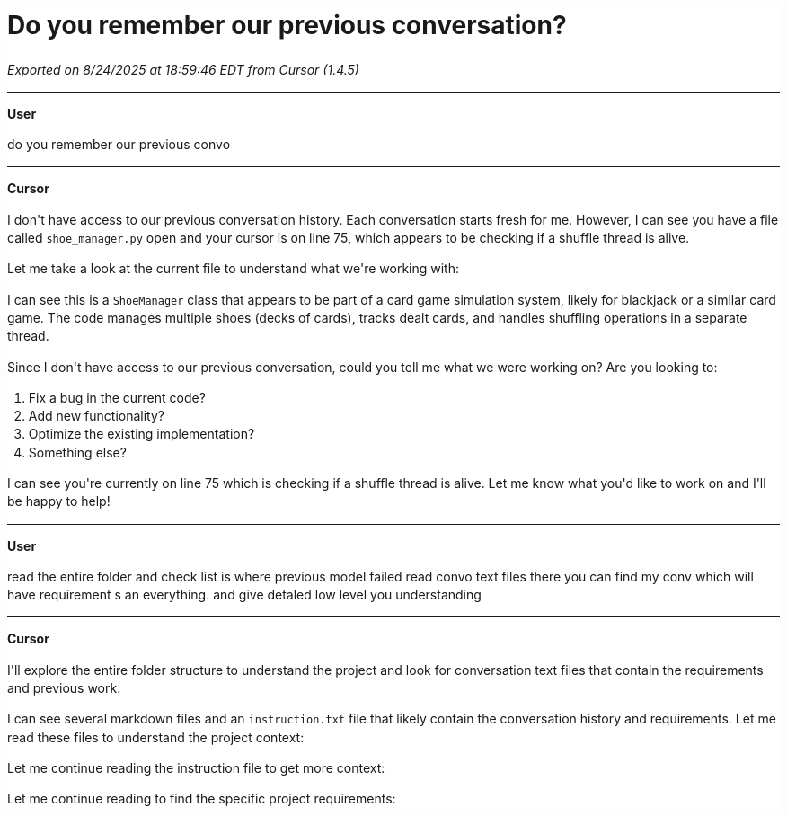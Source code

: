 # Do you remember our previous conversation?
_Exported on 8/24/2025 at 18:59:46 EDT from Cursor (1.4.5)_

---

**User**

do you remember our previous convo

---

**Cursor**

I don't have access to our previous conversation history. Each conversation starts fresh for me. However, I can see you have a file called `shoe_manager.py` open and your cursor is on line 75, which appears to be checking if a shuffle thread is alive.

Let me take a look at the current file to understand what we're working with:


I can see this is a `ShoeManager` class that appears to be part of a card game simulation system, likely for blackjack or a similar card game. The code manages multiple shoes (decks of cards), tracks dealt cards, and handles shuffling operations in a separate thread.

Since I don't have access to our previous conversation, could you tell me what we were working on? Are you looking to:

1. Fix a bug in the current code?
2. Add new functionality?
3. Optimize the existing implementation?
4. Something else?

I can see you're currently on line 75 which is checking if a shuffle thread is alive. Let me know what you'd like to work on and I'll be happy to help!

---

**User**

read the entire folder and check list is where previous model failed read convo text files there you can find my conv which will have requirement s an everything. and give detaled low level you understanding 

---

**Cursor**

I'll explore the entire folder structure to understand the project and look for conversation text files that contain the requirements and previous work.


I can see several markdown files and an `instruction.txt` file that likely contain the conversation history and requirements. Let me read these files to understand the project context:


Let me continue reading the instruction file to get more context:


Let me continue reading to find the specific project requirements:

